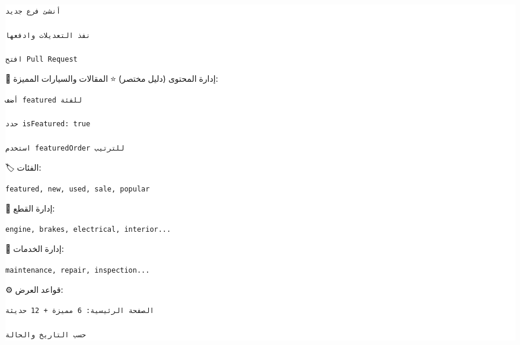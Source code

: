     أنشئ فرع جديد

    نفذ التعديلات وادفعها

    افتح Pull Request

📝 إدارة المحتوى (دليل مختصر)
⭐ المقالات والسيارات المميزة:

    أضف featured للفئة

    حدد isFeatured: true

    استخدم featuredOrder للترتيب

🏷️ الفئات:

    featured, new, used, sale, popular

🧩 إدارة القطع:

    engine, brakes, electrical, interior...

🧼 إدارة الخدمات:

    maintenance, repair, inspection...

⚙️ قواعد العرض:

    الصفحة الرئيسية: 6 مميزة + 12 حديثة

    حسب التاريخ والحالة